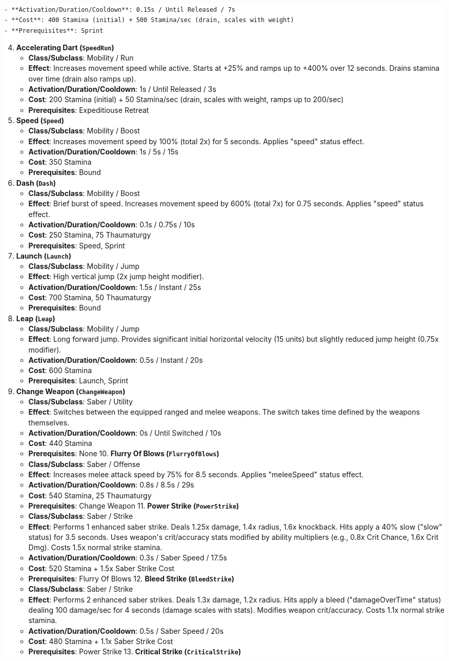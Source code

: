     - **Activation/Duration/Cooldown**: 0.15s / Until Released / 7s
    - **Cost**: 400 Stamina (initial) + 500 Stamina/sec (drain, scales with weight)
    - **Prerequisites**: Sprint
4.  **Accelerating Dart (`SpeedRun`)**
    - **Class/Subclass**: Mobility / Run
    - **Effect**: Increases movement speed while active. Starts at +25% and ramps up to +400% over 12 seconds. Drains stamina over time (drain also ramps up).
    - **Activation/Duration/Cooldown**: 1s / Until Released / 3s
    - **Cost**: 200 Stamina (initial) + 50 Stamina/sec (drain, scales with weight, ramps up to 200/sec)
    - **Prerequisites**: Expeditiouse Retreat
5.  **Speed (`Speed`)**
    - **Class/Subclass**: Mobility / Boost
    - **Effect**: Increases movement speed by 100% (total 2x) for 5 seconds. Applies "speed" status effect.
    - **Activation/Duration/Cooldown**: 1s / 5s / 15s
    - **Cost**: 350 Stamina
    - **Prerequisites**: Bound
6.  **Dash (`Dash`)**
    - **Class/Subclass**: Mobility / Boost
    - **Effect**: Brief burst of speed. Increases movement speed by 600% (total 7x) for 0.75 seconds. Applies "speed" status effect.
    - **Activation/Duration/Cooldown**: 0.1s / 0.75s / 10s
    - **Cost**: 250 Stamina, 75 Thaumaturgy
    - **Prerequisites**: Speed, Sprint
7.  **Launch (`Launch`)**
    - **Class/Subclass**: Mobility / Jump
    - **Effect**: High vertical jump (2x jump height modifier).
    - **Activation/Duration/Cooldown**: 1.5s / Instant / 25s
    - **Cost**: 700 Stamina, 50 Thaumaturgy
    - **Prerequisites**: Bound
8.  **Leap (`Leap`)**
    - **Class/Subclass**: Mobility / Jump
    - **Effect**: Long forward jump. Provides significant initial horizontal velocity (15 units) but slightly reduced jump height (0.75x modifier).
    - **Activation/Duration/Cooldown**: 0.5s / Instant / 20s
    - **Cost**: 600 Stamina
    - **Prerequisites**: Launch, Sprint
9.  **Change Weapon (`ChangeWeapon`)**
    - **Class/Subclass**: Saber / Utility
    - **Effect**: Switches between the equipped ranged and melee weapons. The switch takes time defined by the weapons themselves.
    - **Activation/Duration/Cooldown**: 0s / Until Switched / 10s
    - **Cost**: 440 Stamina
    - **Prerequisites**: None 10. **Flurry Of Blows (`FlurryOfBlows`)**
    - **Class/Subclass**: Saber / Offense
    - **Effect**: Increases melee attack speed by 75% for 8.5 seconds. Applies "meleeSpeed" status effect.
    - **Activation/Duration/Cooldown**: 0.8s / 8.5s / 29s
    - **Cost**: 540 Stamina, 25 Thaumaturgy
    - **Prerequisites**: Change Weapon 11. **Power Strike (`PowerStrike`)**
    - **Class/Subclass**: Saber / Strike
    - **Effect**: Performs 1 enhanced saber strike. Deals 1.25x damage, 1.4x radius, 1.6x knockback. Hits apply a 40% slow ("slow" status) for 3.5 seconds. Uses weapon's crit/accuracy stats modified by ability multipliers (e.g., 0.8x Crit Chance, 1.6x Crit Dmg). Costs 1.5x normal strike stamina.
    - **Activation/Duration/Cooldown**: 0.3s / Saber Speed / 17.5s
    - **Cost**: 520 Stamina + 1.5x Saber Strike Cost
    - **Prerequisites**: Flurry Of Blows 12. **Bleed Strike (`BleedStrike`)**
    - **Class/Subclass**: Saber / Strike
    - **Effect**: Performs 2 enhanced saber strikes. Deals 1.3x damage, 1.2x radius. Hits apply a bleed ("damageOverTime" status) dealing 100 damage/sec for 4 seconds (damage scales with stats). Modifies weapon crit/accuracy. Costs 1.1x normal strike stamina.
    - **Activation/Duration/Cooldown**: 0.5s / Saber Speed / 20s
    - **Cost**: 480 Stamina + 1.1x Saber Strike Cost
    - **Prerequisites**: Power Strike 13. **Critical Strike (`CriticalStrike`)**